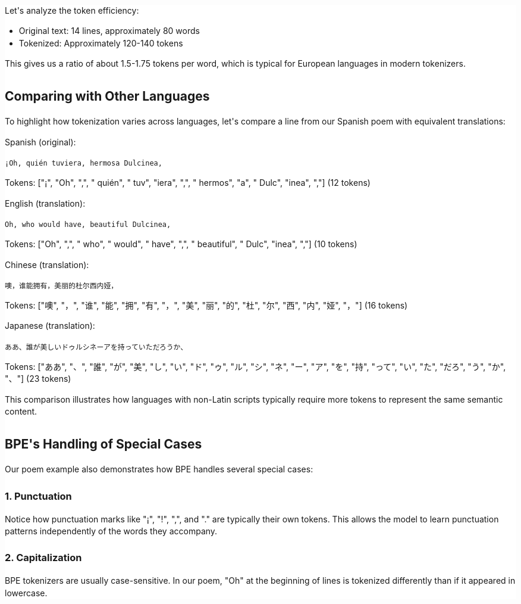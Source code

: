 Let's analyze the token efficiency:

- Original text: 14 lines, approximately 80 words
- Tokenized: Approximately 120-140 tokens

This gives us a ratio of about 1.5-1.75 tokens per word, which is typical for European languages in modern tokenizers.

## Comparing with Other Languages

To highlight how tokenization varies across languages, let's compare a line from our Spanish poem with equivalent translations:

Spanish (original):
```
¡Oh, quién tuviera, hermosa Dulcinea,
```
Tokens: ["¡", "Oh", ",", " quién", " tuv", "iera", ",", " hermos", "a", " Dulc", "inea", ","] (12 tokens)

English (translation):
```
Oh, who would have, beautiful Dulcinea,
```
Tokens: ["Oh", ",", " who", " would", " have", ",", " beautiful", " Dulc", "inea", ","] (10 tokens)

Chinese (translation):
```
噢，谁能拥有，美丽的杜尔西内娅，
```
Tokens: ["噢", "，", "谁", "能", "拥", "有", "，", "美", "丽", "的", "杜", "尔", "西", "内", "娅", "，"] (16 tokens)

Japanese (translation):
```
ああ、誰が美しいドゥルシネーアを持っていただろうか、
```
Tokens: ["ああ", "、", "誰", "が", "美", "し", "い", "ド", "ゥ", "ル", "シ", "ネ", "ー", "ア", "を", "持", "って", "い", "た", "だろ", "う", "か", "、"] (23 tokens)

This comparison illustrates how languages with non-Latin scripts typically require more tokens to represent the same semantic content.

## BPE's Handling of Special Cases

Our poem example also demonstrates how BPE handles several special cases:

### 1. Punctuation

Notice how punctuation marks like "¡", "!", ",", and "." are typically their own tokens. This allows the model to learn punctuation patterns independently of the words they accompany.

### 2. Capitalization

BPE tokenizers are usually case-sensitive. In our poem, "Oh" at the beginning of lines is tokenized differently than if it appeared in lowercase.
